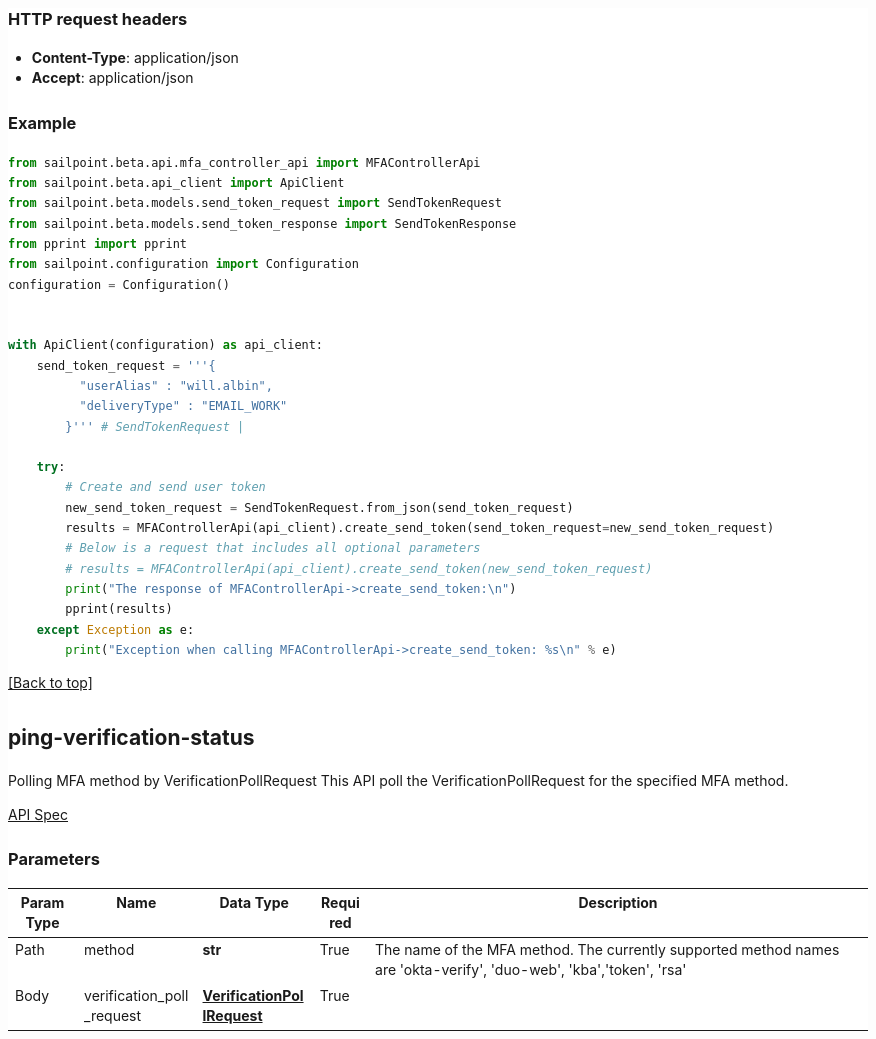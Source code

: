 ### HTTP request headers
 - **Content-Type**: application/json
 - **Accept**: application/json

### Example

```python
from sailpoint.beta.api.mfa_controller_api import MFAControllerApi
from sailpoint.beta.api_client import ApiClient
from sailpoint.beta.models.send_token_request import SendTokenRequest
from sailpoint.beta.models.send_token_response import SendTokenResponse
from pprint import pprint
from sailpoint.configuration import Configuration
configuration = Configuration()


with ApiClient(configuration) as api_client:
    send_token_request = '''{
          "userAlias" : "will.albin",
          "deliveryType" : "EMAIL_WORK"
        }''' # SendTokenRequest | 

    try:
        # Create and send user token
        new_send_token_request = SendTokenRequest.from_json(send_token_request)
        results = MFAControllerApi(api_client).create_send_token(send_token_request=new_send_token_request)
        # Below is a request that includes all optional parameters
        # results = MFAControllerApi(api_client).create_send_token(new_send_token_request)
        print("The response of MFAControllerApi->create_send_token:\n")
        pprint(results)
    except Exception as e:
        print("Exception when calling MFAControllerApi->create_send_token: %s\n" % e)
```



[[Back to top]](#) 

## ping-verification-status
Polling MFA method by VerificationPollRequest
This API poll the VerificationPollRequest for the specified MFA method.

[API Spec](https://developer.sailpoint.com/docs/api/beta/ping-verification-status)

### Parameters 

Param Type | Name | Data Type | Required  | Description
------------- | ------------- | ------------- | ------------- | ------------- 
Path   | method | **str** | True  | The name of the MFA method. The currently supported method names are 'okta-verify', 'duo-web', 'kba','token', 'rsa'
 Body  | verification_poll_request | [**VerificationPollRequest**](../models/verification-poll-request) | True  | 
